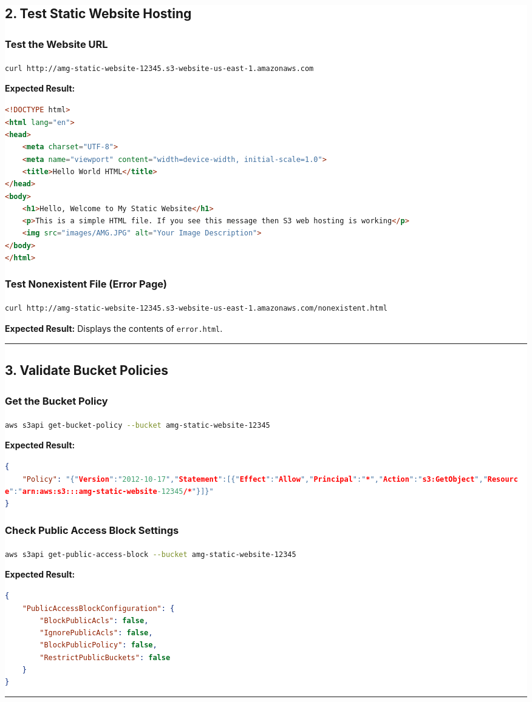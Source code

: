 
## 2. Test Static Website Hosting

### Test the Website URL
```bash
curl http://amg-static-website-12345.s3-website-us-east-1.amazonaws.com
```
**Expected Result:**
```html
<!DOCTYPE html>
<html lang="en">
<head>
    <meta charset="UTF-8">
    <meta name="viewport" content="width=device-width, initial-scale=1.0">
    <title>Hello World HTML</title>
</head>
<body>
    <h1>Hello, Welcome to My Static Website</h1>
    <p>This is a simple HTML file. If you see this message then S3 web hosting is working</p>
    <img src="images/AMG.JPG" alt="Your Image Description">
</body>
</html>
```

### Test Nonexistent File (Error Page)
```bash
curl http://amg-static-website-12345.s3-website-us-east-1.amazonaws.com/nonexistent.html
```
**Expected Result:**
Displays the contents of `error.html`.

---

## 3. Validate Bucket Policies

### Get the Bucket Policy
```bash
aws s3api get-bucket-policy --bucket amg-static-website-12345
```
**Expected Result:**
```json
{
    "Policy": "{"Version":"2012-10-17","Statement":[{"Effect":"Allow","Principal":"*","Action":"s3:GetObject","Resource":"arn:aws:s3:::amg-static-website-12345/*"}]}"
}
```

### Check Public Access Block Settings
```bash
aws s3api get-public-access-block --bucket amg-static-website-12345
```
**Expected Result:**
```json
{
    "PublicAccessBlockConfiguration": {
        "BlockPublicAcls": false,
        "IgnorePublicAcls": false,
        "BlockPublicPolicy": false,
        "RestrictPublicBuckets": false
    }
}
```

---
